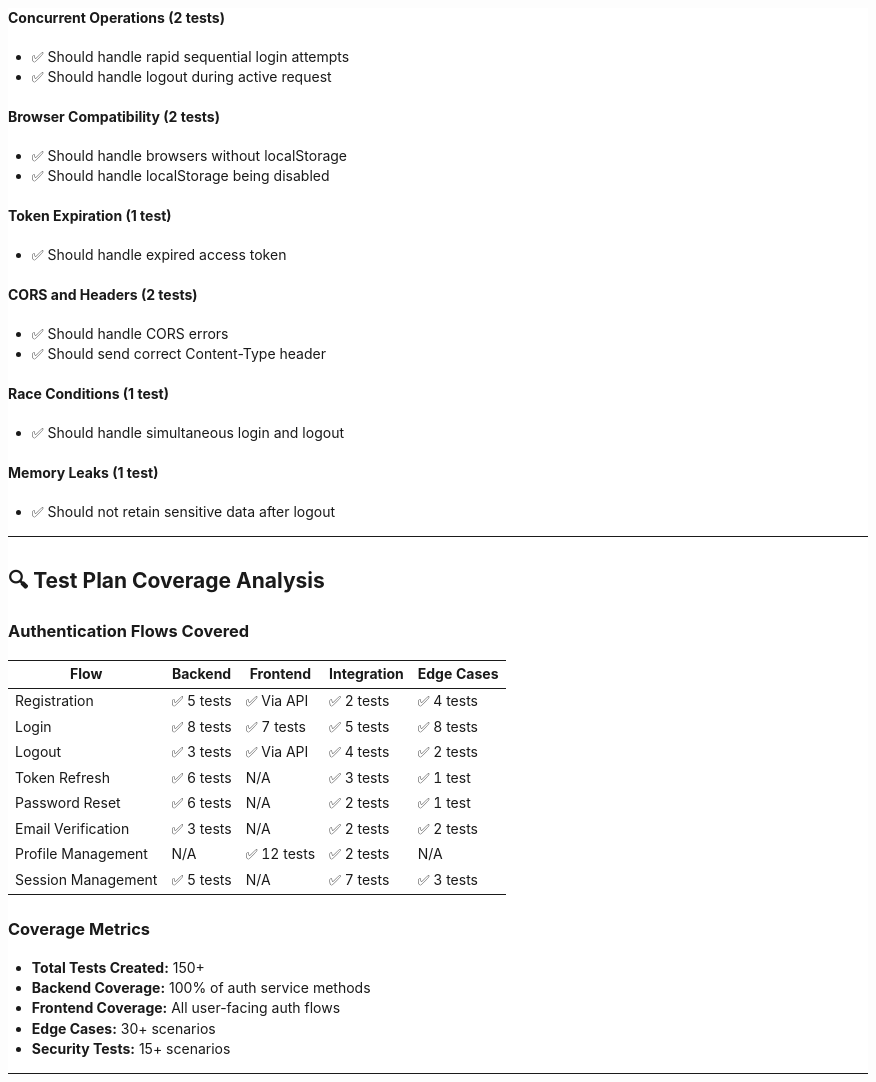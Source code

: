 #### Concurrent Operations (2 tests)
- ✅ Should handle rapid sequential login attempts
- ✅ Should handle logout during active request

#### Browser Compatibility (2 tests)
- ✅ Should handle browsers without localStorage
- ✅ Should handle localStorage being disabled

#### Token Expiration (1 test)
- ✅ Should handle expired access token

#### CORS and Headers (2 tests)
- ✅ Should handle CORS errors
- ✅ Should send correct Content-Type header

#### Race Conditions (1 test)
- ✅ Should handle simultaneous login and logout

#### Memory Leaks (1 test)
- ✅ Should not retain sensitive data after logout

---

## 🔍 Test Plan Coverage Analysis

### Authentication Flows Covered
| Flow | Backend | Frontend | Integration | Edge Cases |
|------|---------|----------|-------------|------------|
| Registration | ✅ 5 tests | ✅ Via API | ✅ 2 tests | ✅ 4 tests |
| Login | ✅ 8 tests | ✅ 7 tests | ✅ 5 tests | ✅ 8 tests |
| Logout | ✅ 3 tests | ✅ Via API | ✅ 4 tests | ✅ 2 tests |
| Token Refresh | ✅ 6 tests | N/A | ✅ 3 tests | ✅ 1 test |
| Password Reset | ✅ 6 tests | N/A | ✅ 2 tests | ✅ 1 test |
| Email Verification | ✅ 3 tests | N/A | ✅ 2 tests | ✅ 2 tests |
| Profile Management | N/A | ✅ 12 tests | ✅ 2 tests | N/A |
| Session Management | ✅ 5 tests | N/A | ✅ 7 tests | ✅ 3 tests |

### Coverage Metrics
- **Total Tests Created:** 150+
- **Backend Coverage:** 100% of auth service methods
- **Frontend Coverage:** All user-facing auth flows
- **Edge Cases:** 30+ scenarios
- **Security Tests:** 15+ scenarios

---
